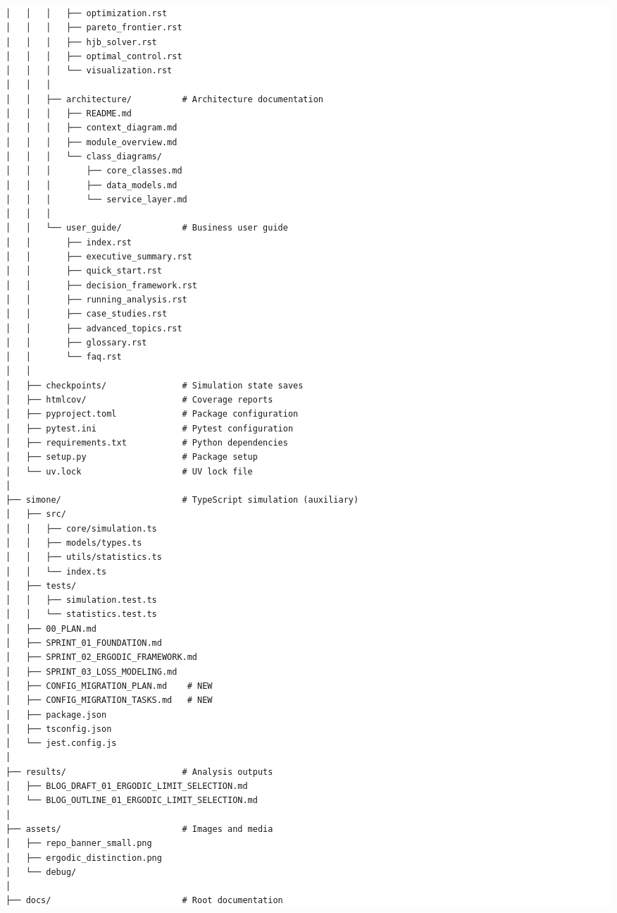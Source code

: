 ```
│   │   │   ├── optimization.rst
│   │   │   ├── pareto_frontier.rst
│   │   │   ├── hjb_solver.rst
│   │   │   ├── optimal_control.rst
│   │   │   └── visualization.rst
│   │   │
│   │   ├── architecture/          # Architecture documentation
│   │   │   ├── README.md
│   │   │   ├── context_diagram.md
│   │   │   ├── module_overview.md
│   │   │   └── class_diagrams/
│   │   │       ├── core_classes.md
│   │   │       ├── data_models.md
│   │   │       └── service_layer.md
│   │   │
│   │   └── user_guide/            # Business user guide
│   │       ├── index.rst
│   │       ├── executive_summary.rst
│   │       ├── quick_start.rst
│   │       ├── decision_framework.rst
│   │       ├── running_analysis.rst
│   │       ├── case_studies.rst
│   │       ├── advanced_topics.rst
│   │       ├── glossary.rst
│   │       └── faq.rst
│   │
│   ├── checkpoints/               # Simulation state saves
│   ├── htmlcov/                   # Coverage reports
│   ├── pyproject.toml             # Package configuration
│   ├── pytest.ini                 # Pytest configuration
│   ├── requirements.txt           # Python dependencies
│   ├── setup.py                   # Package setup
│   └── uv.lock                    # UV lock file
│
├── simone/                        # TypeScript simulation (auxiliary)
│   ├── src/
│   │   ├── core/simulation.ts
│   │   ├── models/types.ts
│   │   ├── utils/statistics.ts
│   │   └── index.ts
│   ├── tests/
│   │   ├── simulation.test.ts
│   │   └── statistics.test.ts
│   ├── 00_PLAN.md
│   ├── SPRINT_01_FOUNDATION.md
│   ├── SPRINT_02_ERGODIC_FRAMEWORK.md
│   ├── SPRINT_03_LOSS_MODELING.md
│   ├── CONFIG_MIGRATION_PLAN.md    # NEW
│   ├── CONFIG_MIGRATION_TASKS.md   # NEW
│   ├── package.json
│   ├── tsconfig.json
│   └── jest.config.js
│
├── results/                       # Analysis outputs
│   ├── BLOG_DRAFT_01_ERGODIC_LIMIT_SELECTION.md
│   └── BLOG_OUTLINE_01_ERGODIC_LIMIT_SELECTION.md
│
├── assets/                        # Images and media
│   ├── repo_banner_small.png
│   ├── ergodic_distinction.png
│   └── debug/
│
├── docs/                          # Root documentation
```